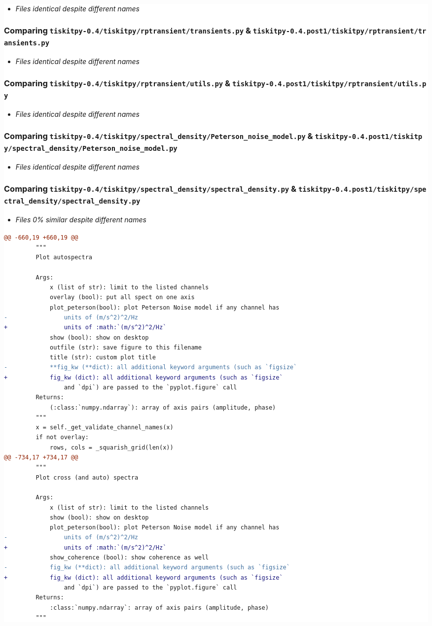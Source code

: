  * *Files identical despite different names*

### Comparing `tiskitpy-0.4/tiskitpy/rptransient/transients.py` & `tiskitpy-0.4.post1/tiskitpy/rptransient/transients.py`

 * *Files identical despite different names*

### Comparing `tiskitpy-0.4/tiskitpy/rptransient/utils.py` & `tiskitpy-0.4.post1/tiskitpy/rptransient/utils.py`

 * *Files identical despite different names*

### Comparing `tiskitpy-0.4/tiskitpy/spectral_density/Peterson_noise_model.py` & `tiskitpy-0.4.post1/tiskitpy/spectral_density/Peterson_noise_model.py`

 * *Files identical despite different names*

### Comparing `tiskitpy-0.4/tiskitpy/spectral_density/spectral_density.py` & `tiskitpy-0.4.post1/tiskitpy/spectral_density/spectral_density.py`

 * *Files 0% similar despite different names*

```diff
@@ -660,19 +660,19 @@
         """
         Plot autospectra
 
         Args:
             x (list of str): limit to the listed channels
             overlay (bool): put all spect on one axis
             plot_peterson(bool): plot Peterson Noise model if any channel has
-                units of (m/s^2)^2/Hz
+                units of :math:`(m/s^2)^2/Hz`
             show (bool): show on desktop
             outfile (str): save figure to this filename
             title (str): custom plot title
-            **fig_kw (**dict): all additional keyword arguments (such as `figsize`
+            fig_kw (dict): all additional keyword arguments (such as `figsize`
                 and `dpi`) are passed to the `pyplot.figure` call
         Returns:
             (:class:`numpy.ndarray`): array of axis pairs (amplitude, phase)
         """
         x = self._get_validate_channel_names(x)
         if not overlay:
             rows, cols = _squarish_grid(len(x))
@@ -734,17 +734,17 @@
         """
         Plot cross (and auto) spectra
 
         Args:
             x (list of str): limit to the listed channels
             show (bool): show on desktop
             plot_peterson(bool): plot Peterson Noise model if any channel has
-                units of (m/s^2)^2/Hz
+                units of :math:`(m/s^2)^2/Hz`
             show_coherence (bool): show coherence as well
-            fig_kw (**dict): all additional keyword arguments (such as `figsize`
+            fig_kw (dict): all additional keyword arguments (such as `figsize`
                 and `dpi`) are passed to the `pyplot.figure` call
         Returns:
             :class:`numpy.ndarray`: array of axis pairs (amplitude, phase)
         """
```